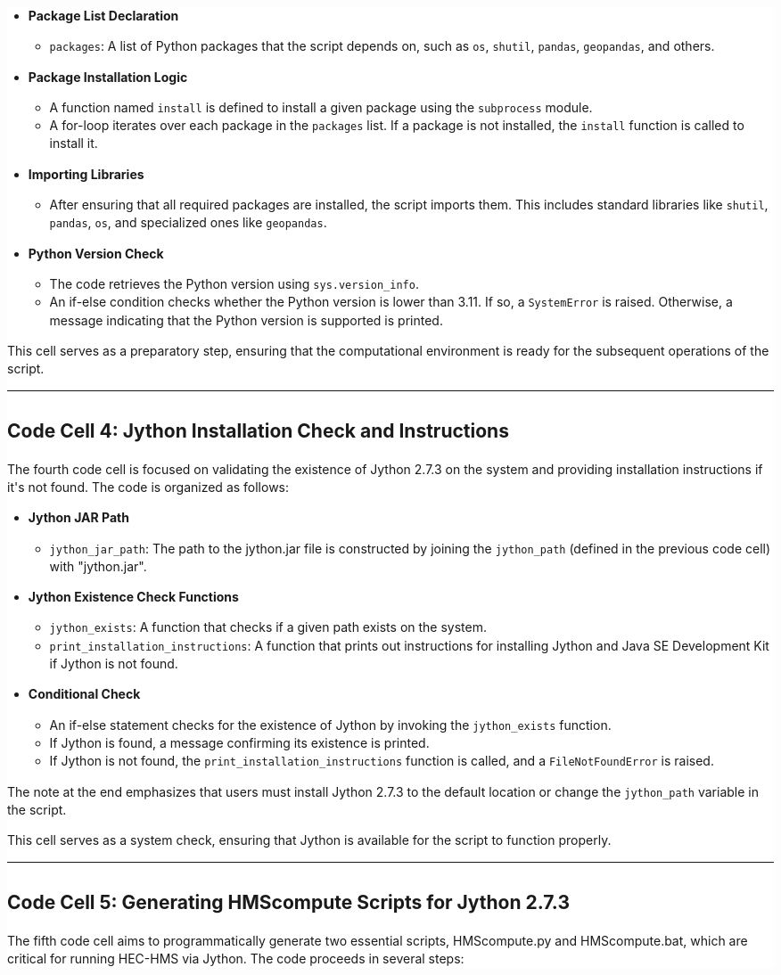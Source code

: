 - **Package List Declaration**
  - `packages`: A list of Python packages that the script depends on, such as `os`, `shutil`, `pandas`, `geopandas`, and others.

- **Package Installation Logic**
  - A function named `install` is defined to install a given package using the `subprocess` module.
  - A for-loop iterates over each package in the `packages` list. If a package is not installed, the `install` function is called to install it.

- **Importing Libraries**
  - After ensuring that all required packages are installed, the script imports them. This includes standard libraries like `shutil`, `pandas`, `os`, and specialized ones like `geopandas`.

- **Python Version Check**
  - The code retrieves the Python version using `sys.version_info`.
  - An if-else condition checks whether the Python version is lower than 3.11. If so, a `SystemError` is raised. Otherwise, a message indicating that the Python version is supported is printed.

This cell serves as a preparatory step, ensuring that the computational environment is ready for the subsequent operations of the script.

---

## Code Cell 4: Jython Installation Check and Instructions

The fourth code cell is focused on validating the existence of Jython 2.7.3 on the system and providing installation instructions if it's not found. The code is organized as follows:

- **Jython JAR Path**
  - `jython_jar_path`: The path to the jython.jar file is constructed by joining the `jython_path` (defined in the previous code cell) with "jython.jar".

- **Jython Existence Check Functions**
  - `jython_exists`: A function that checks if a given path exists on the system.
  - `print_installation_instructions`: A function that prints out instructions for installing Jython and Java SE Development Kit if Jython is not found.

- **Conditional Check**
  - An if-else statement checks for the existence of Jython by invoking the `jython_exists` function.
  - If Jython is found, a message confirming its existence is printed.
  - If Jython is not found, the `print_installation_instructions` function is called, and a `FileNotFoundError` is raised.

The note at the end emphasizes that users must install Jython 2.7.3 to the default location or change the `jython_path` variable in the script.

This cell serves as a system check, ensuring that Jython is available for the script to function properly.

---

## Code Cell 5: Generating HMScompute Scripts for Jython 2.7.3

The fifth code cell aims to programmatically generate two essential scripts, HMScompute.py and HMScompute.bat, which are critical for running HEC-HMS via Jython. The code proceeds in several steps:
